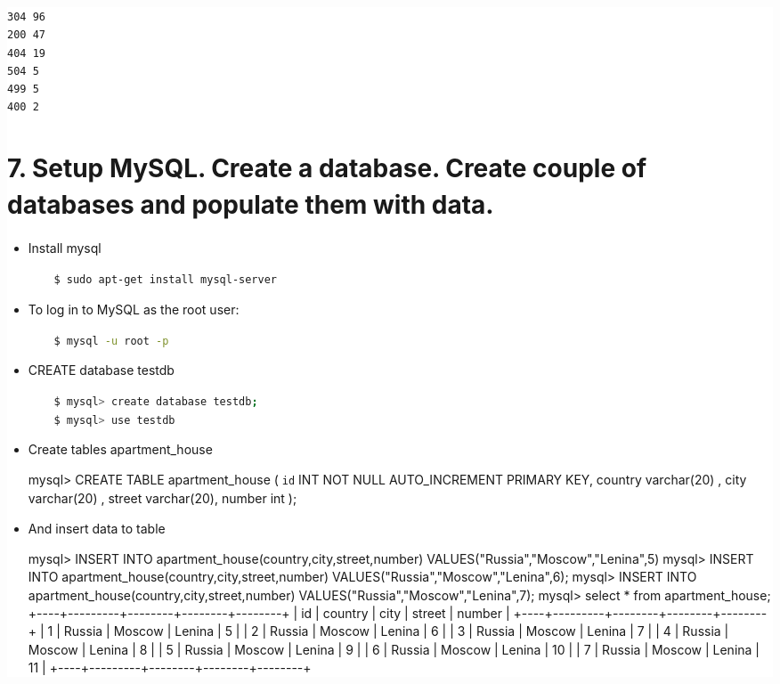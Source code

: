 
    304 96
    200 47
    404 19
    504 5
    499 5
    400 2

# 7. Setup MySQL. Create a database. Create couple of databases and populate them with data.
-  Install mysql
    ```sh
		$ sudo apt-get install mysql-server
	```
- To log in to MySQL as the root user:
    ```sh
		$ mysql -u root -p
	```
- CREATE database testdb
    ```sh
		$ mysql> create database testdb;
		$ mysql> use testdb
	```
- Create tables apartment_house
		

    mysql> CREATE TABLE apartment_house ( `id` INT NOT NULL AUTO_INCREMENT PRIMARY KEY,
        country varchar(20) ,
        city varchar(20) ,
        street varchar(20),
    	number int
        );

- And insert data to table


    mysql> INSERT INTO apartment_house(country,city,street,number) VALUES("Russia","Moscow","Lenina",5)
    mysql> INSERT INTO apartment_house(country,city,street,number) VALUES("Russia","Moscow","Lenina",6);
    mysql> INSERT INTO apartment_house(country,city,street,number) VALUES("Russia","Moscow","Lenina",7);
    mysql> select * from apartment_house;
    +----+---------+--------+--------+--------+
    | id | country | city   | street | number |
    +----+---------+--------+--------+--------+
    |  1 | Russia  | Moscow | Lenina |      5 |
    |  2 | Russia  | Moscow | Lenina |      6 |
    |  3 | Russia  | Moscow | Lenina |      7 |
    |  4 | Russia  | Moscow | Lenina |      8 |
    |  5 | Russia  | Moscow | Lenina |      9 |
    |  6 | Russia  | Moscow | Lenina |     10 |
    |  7 | Russia  | Moscow | Lenina |     11 |
    +----+---------+--------+--------+--------+
